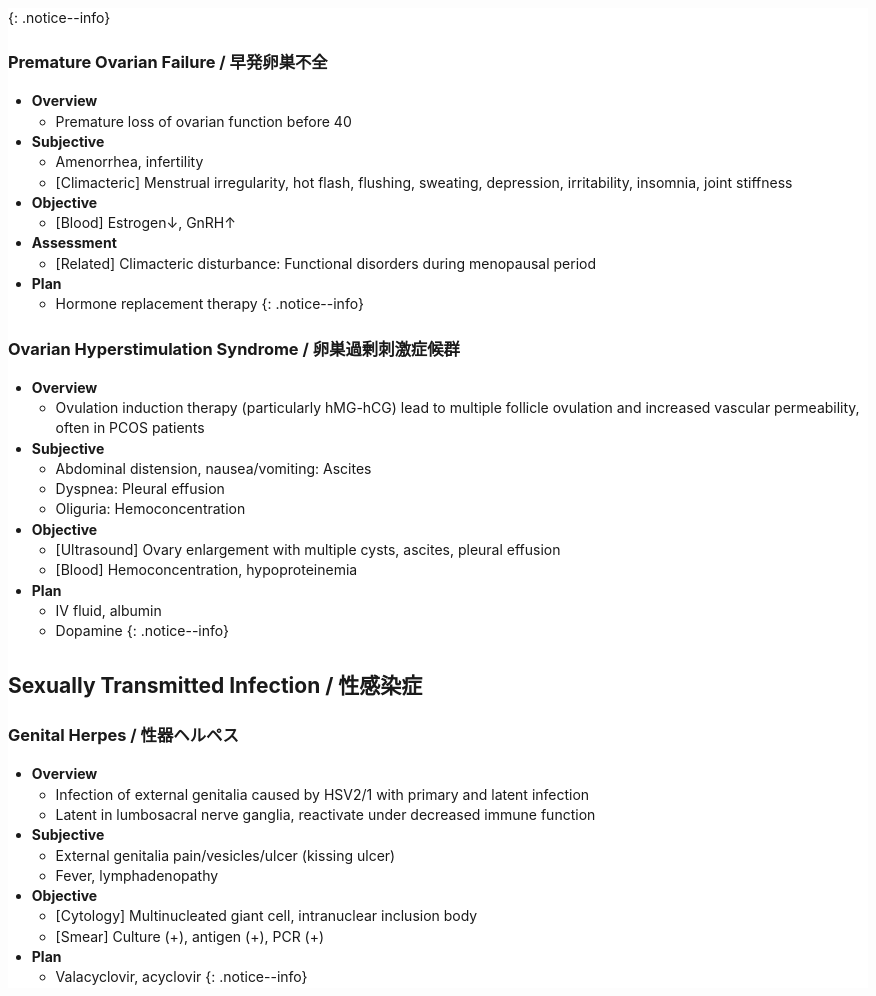 {: .notice--info}

### Premature Ovarian Failure / 早発卵巣不全

* **Overview**
  * Premature loss of ovarian function before 40
* **Subjective**
  * Amenorrhea, infertility
  * [Climacteric] Menstrual irregularity, hot flash, flushing, sweating, depression, irritability, insomnia, joint stiffness
* **Objective**
  * [Blood] Estrogen↓, GnRH↑
* **Assessment**
  * [Related] Climacteric disturbance: Functional disorders during menopausal period
* **Plan**
  * Hormone replacement therapy
{: .notice--info}

### Ovarian Hyperstimulation Syndrome / 卵巣過剰刺激症候群

* **Overview**
  * Ovulation induction therapy (particularly hMG-hCG) lead to multiple follicle ovulation and increased vascular permeability, often in PCOS patients
* **Subjective**
  * Abdominal distension, nausea/vomiting: Ascites
  * Dyspnea: Pleural effusion
  * Oliguria: Hemoconcentration
* **Objective**
  * [Ultrasound] Ovary enlargement with multiple cysts, ascites, pleural effusion
  * [Blood] Hemoconcentration, hypoproteinemia
* **Plan**
  * IV fluid, albumin
  * Dopamine
{: .notice--info}

## Sexually Transmitted Infection / 性感染症

### Genital Herpes / 性器ヘルペス

* **Overview**
  * Infection of external genitalia caused by HSV2/1 with primary and latent infection
  * Latent in lumbosacral nerve ganglia, reactivate under decreased immune function
* **Subjective**
  * External genitalia pain/vesicles/ulcer (kissing ulcer)
  * Fever, lymphadenopathy
* **Objective**
  * [Cytology] Multinucleated giant cell, intranuclear inclusion body
  * [Smear] Culture (+), antigen (+), PCR (+)
* **Plan**
  * Valacyclovir, acyclovir
{: .notice--info}
